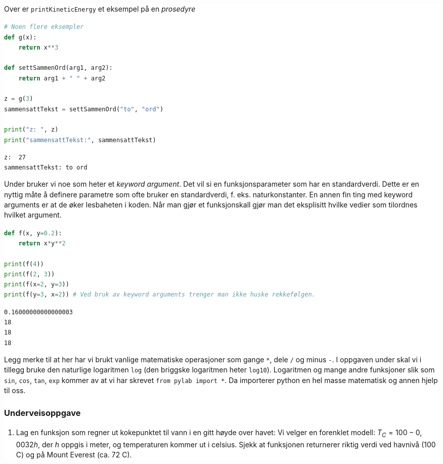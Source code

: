 
Over er `printKineticEnergy` et eksempel på en *prosedyre*


```python
# Noen flere eksempler
def g(x): 
    return x**3

def settSammenOrd(arg1, arg2):
    return arg1 + " " + arg2

z = g(3)
sammensattTekst = settSammenOrd("to", "ord")

print("z: ", z)
print("sammensattTekst:", sammensattTekst)
```

    z:  27
    sammensattTekst: to ord


Under bruker vi noe som heter et *keyword argument*. Det vil si en funksjonsparameter som har en standardverdi. Dette er en nyttig måte å definere parametre som ofte bruker en standardverdi, f. eks. naturkonstanter. En annen fin ting med keyword arguments er at de øker lesbaheten i koden. Når man gjør et funksjonskall gjør man det eksplisitt hvilke vedier som tilordnes hvilket argument. 


```python
def f(x, y=0.2):
    return x*y**2

print(f(4))
print(f(2, 3))
print(f(x=2, y=3))
print(f(y=3, x=2)) # Ved bruk av keyword arguments trenger man ikke huske rekkefølgen. 
```

    0.16000000000000003
    18
    18
    18


Legg merke til at her har vi brukt vanlige matematiske operasjoner som gange `*`, dele `/` og minus `-`. I oppgaven under skal vi i tillegg bruke den naturlige logaritmen `log` (den briggske logaritmen heter `log10`). Logaritmen og mange andre funksjoner slik som `sin`, `cos`, `tan`, `exp` kommer av at vi har skrevet `from pylab import *`. Da importerer python en hel masse matematisk og annen hjelp til oss. 

 

### Underveisoppgave
1. Lag en funksjon som regner ut kokepunktet til vann i en gitt høyde over havet: Vi velger en forenklet modell: $T_C = 100 - 0,0032 h$, der $h$ oppgis i meter, og temperaturen kommer ut i celsius. Sjekk at funksjonen returnerer riktig verdi ved havnivå (100 C) og på Mount Everest (ca. 72 C). 
